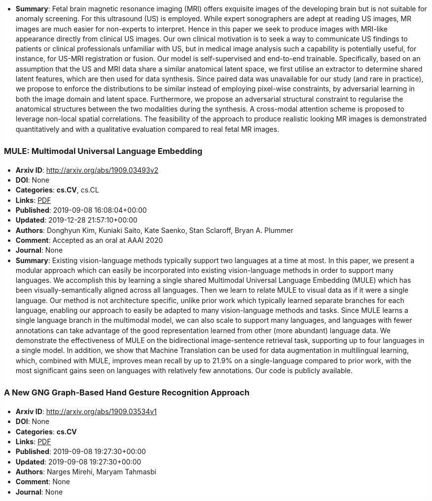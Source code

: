 - **Summary**: Fetal brain magnetic resonance imaging (MRI) offers exquisite images of the developing brain but is not suitable for anomaly screening. For this ultrasound (US) is employed. While expert sonographers are adept at reading US images, MR images are much easier for non-experts to interpret. Hence in this paper we seek to produce images with MRI-like appearance directly from clinical US images. Our own clinical motivation is to seek a way to communicate US findings to patients or clinical professionals unfamiliar with US, but in medical image analysis such a capability is potentially useful, for instance, for US-MRI registration or fusion. Our model is self-supervised and end-to-end trainable. Specifically, based on an assumption that the US and MRI data share a similar anatomical latent space, we first utilise an extractor to determine shared latent features, which are then used for data synthesis. Since paired data was unavailable for our study (and rare in practice), we propose to enforce the distributions to be similar instead of employing pixel-wise constraints, by adversarial learning in both the image domain and latent space. Furthermore, we propose an adversarial structural constraint to regularise the anatomical structures between the two modalities during the synthesis. A cross-modal attention scheme is proposed to leverage non-local spatial correlations. The feasibility of the approach to produce realistic looking MR images is demonstrated quantitatively and with a qualitative evaluation compared to real fetal MR images.



### MULE: Multimodal Universal Language Embedding
- **Arxiv ID**: http://arxiv.org/abs/1909.03493v2
- **DOI**: None
- **Categories**: **cs.CV**, cs.CL
- **Links**: [PDF](http://arxiv.org/pdf/1909.03493v2)
- **Published**: 2019-09-08 16:08:04+00:00
- **Updated**: 2019-12-28 21:57:10+00:00
- **Authors**: Donghyun Kim, Kuniaki Saito, Kate Saenko, Stan Sclaroff, Bryan A. Plummer
- **Comment**: Accepted as an oral at AAAI 2020
- **Journal**: None
- **Summary**: Existing vision-language methods typically support two languages at a time at most. In this paper, we present a modular approach which can easily be incorporated into existing vision-language methods in order to support many languages. We accomplish this by learning a single shared Multimodal Universal Language Embedding (MULE) which has been visually-semantically aligned across all languages. Then we learn to relate MULE to visual data as if it were a single language. Our method is not architecture specific, unlike prior work which typically learned separate branches for each language, enabling our approach to easily be adapted to many vision-language methods and tasks. Since MULE learns a single language branch in the multimodal model, we can also scale to support many languages, and languages with fewer annotations can take advantage of the good representation learned from other (more abundant) language data. We demonstrate the effectiveness of MULE on the bidirectional image-sentence retrieval task, supporting up to four languages in a single model. In addition, we show that Machine Translation can be used for data augmentation in multilingual learning, which, combined with MULE, improves mean recall by up to 21.9% on a single-language compared to prior work, with the most significant gains seen on languages with relatively few annotations. Our code is publicly available.



### A New GNG Graph-Based Hand Gesture Recognition Approach
- **Arxiv ID**: http://arxiv.org/abs/1909.03534v1
- **DOI**: None
- **Categories**: **cs.CV**
- **Links**: [PDF](http://arxiv.org/pdf/1909.03534v1)
- **Published**: 2019-09-08 19:27:30+00:00
- **Updated**: 2019-09-08 19:27:30+00:00
- **Authors**: Narges Mirehi, Maryam Tahmasbi
- **Comment**: None
- **Journal**: None
